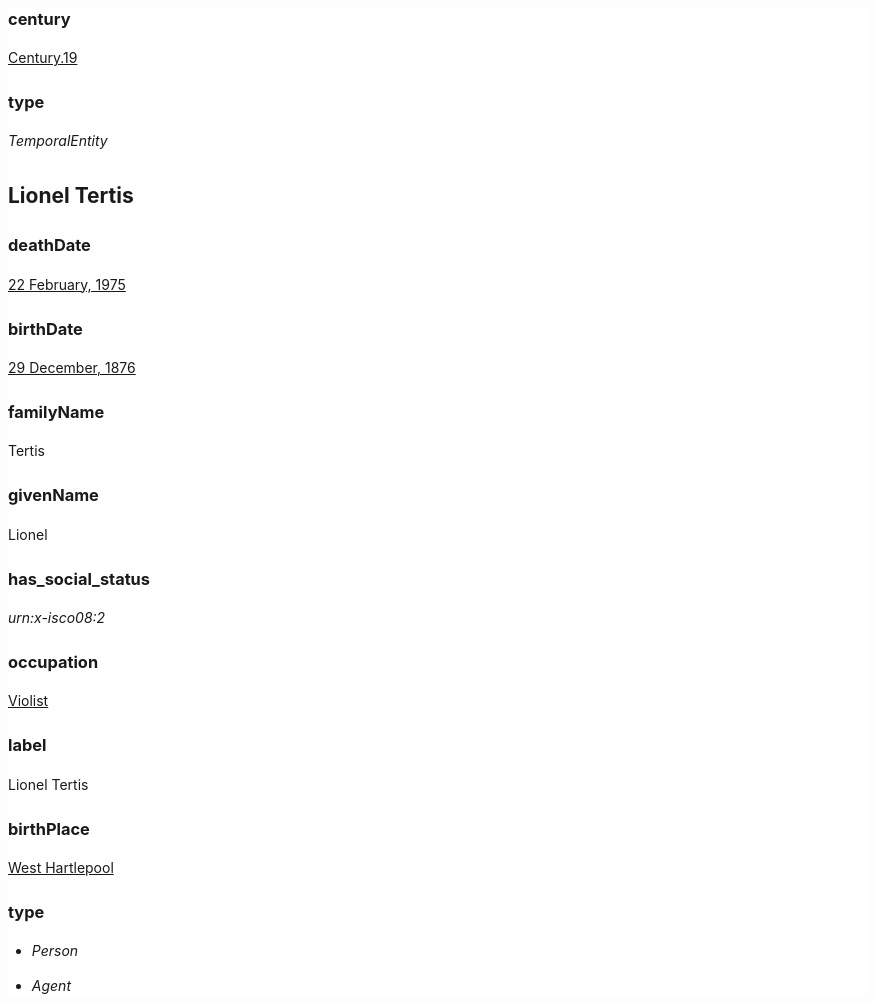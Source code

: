 ### century


[Century.19](#Century.19)

### type


*TemporalEntity*

## Lionel Tertis

### deathDate


[22 February, 1975](#22-February-1975)

### birthDate


[29 December, 1876](#29-December-1876)

### familyName


Tertis

### givenName


Lionel

### has_social_status


*urn:x-isco08:2*

### occupation


[Violist](#Violist)

### label


Lionel Tertis

### birthPlace


[West Hartlepool](#West-Hartlepool)

### type

 - *Person*

 - *Agent*
